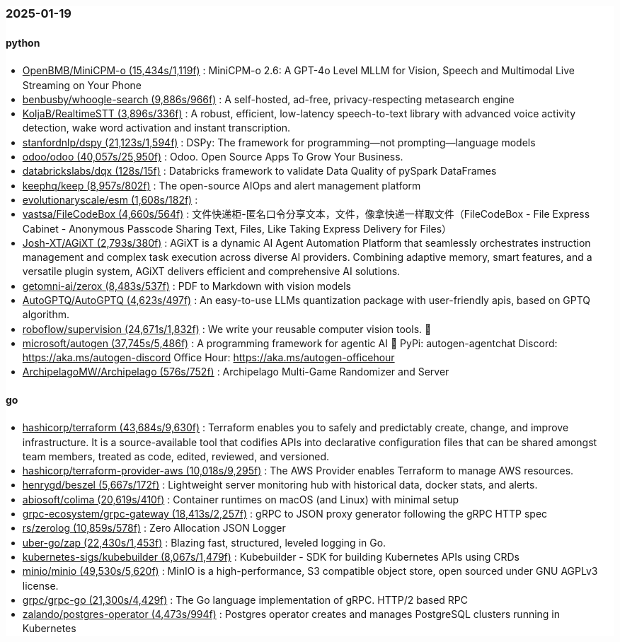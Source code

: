 ### 2025-01-19

#### python
* [OpenBMB/MiniCPM-o (15,434s/1,119f)](https://github.com/OpenBMB/MiniCPM-o) : MiniCPM-o 2.6: A GPT-4o Level MLLM for Vision, Speech and Multimodal Live Streaming on Your Phone
* [benbusby/whoogle-search (9,886s/966f)](https://github.com/benbusby/whoogle-search) : A self-hosted, ad-free, privacy-respecting metasearch engine
* [KoljaB/RealtimeSTT (3,896s/336f)](https://github.com/KoljaB/RealtimeSTT) : A robust, efficient, low-latency speech-to-text library with advanced voice activity detection, wake word activation and instant transcription.
* [stanfordnlp/dspy (21,123s/1,594f)](https://github.com/stanfordnlp/dspy) : DSPy: The framework for programming—not prompting—language models
* [odoo/odoo (40,057s/25,950f)](https://github.com/odoo/odoo) : Odoo. Open Source Apps To Grow Your Business.
* [databrickslabs/dqx (128s/15f)](https://github.com/databrickslabs/dqx) : Databricks framework to validate Data Quality of pySpark DataFrames
* [keephq/keep (8,957s/802f)](https://github.com/keephq/keep) : The open-source AIOps and alert management platform
* [evolutionaryscale/esm (1,608s/182f)](https://github.com/evolutionaryscale/esm) : 
* [vastsa/FileCodeBox (4,660s/564f)](https://github.com/vastsa/FileCodeBox) : 文件快递柜-匿名口令分享文本，文件，像拿快递一样取文件（FileCodeBox - File Express Cabinet - Anonymous Passcode Sharing Text, Files, Like Taking Express Delivery for Files）
* [Josh-XT/AGiXT (2,793s/380f)](https://github.com/Josh-XT/AGiXT) : AGiXT is a dynamic AI Agent Automation Platform that seamlessly orchestrates instruction management and complex task execution across diverse AI providers. Combining adaptive memory, smart features, and a versatile plugin system, AGiXT delivers efficient and comprehensive AI solutions.
* [getomni-ai/zerox (8,483s/537f)](https://github.com/getomni-ai/zerox) : PDF to Markdown with vision models
* [AutoGPTQ/AutoGPTQ (4,623s/497f)](https://github.com/AutoGPTQ/AutoGPTQ) : An easy-to-use LLMs quantization package with user-friendly apis, based on GPTQ algorithm.
* [roboflow/supervision (24,671s/1,832f)](https://github.com/roboflow/supervision) : We write your reusable computer vision tools. 💜
* [microsoft/autogen (37,745s/5,486f)](https://github.com/microsoft/autogen) : A programming framework for agentic AI 🤖 PyPi: autogen-agentchat Discord: https://aka.ms/autogen-discord Office Hour: https://aka.ms/autogen-officehour
* [ArchipelagoMW/Archipelago (576s/752f)](https://github.com/ArchipelagoMW/Archipelago) : Archipelago Multi-Game Randomizer and Server

#### go
* [hashicorp/terraform (43,684s/9,630f)](https://github.com/hashicorp/terraform) : Terraform enables you to safely and predictably create, change, and improve infrastructure. It is a source-available tool that codifies APIs into declarative configuration files that can be shared amongst team members, treated as code, edited, reviewed, and versioned.
* [hashicorp/terraform-provider-aws (10,018s/9,295f)](https://github.com/hashicorp/terraform-provider-aws) : The AWS Provider enables Terraform to manage AWS resources.
* [henrygd/beszel (5,667s/172f)](https://github.com/henrygd/beszel) : Lightweight server monitoring hub with historical data, docker stats, and alerts.
* [abiosoft/colima (20,619s/410f)](https://github.com/abiosoft/colima) : Container runtimes on macOS (and Linux) with minimal setup
* [grpc-ecosystem/grpc-gateway (18,413s/2,257f)](https://github.com/grpc-ecosystem/grpc-gateway) : gRPC to JSON proxy generator following the gRPC HTTP spec
* [rs/zerolog (10,859s/578f)](https://github.com/rs/zerolog) : Zero Allocation JSON Logger
* [uber-go/zap (22,430s/1,453f)](https://github.com/uber-go/zap) : Blazing fast, structured, leveled logging in Go.
* [kubernetes-sigs/kubebuilder (8,067s/1,479f)](https://github.com/kubernetes-sigs/kubebuilder) : Kubebuilder - SDK for building Kubernetes APIs using CRDs
* [minio/minio (49,530s/5,620f)](https://github.com/minio/minio) : MinIO is a high-performance, S3 compatible object store, open sourced under GNU AGPLv3 license.
* [grpc/grpc-go (21,300s/4,429f)](https://github.com/grpc/grpc-go) : The Go language implementation of gRPC. HTTP/2 based RPC
* [zalando/postgres-operator (4,473s/994f)](https://github.com/zalando/postgres-operator) : Postgres operator creates and manages PostgreSQL clusters running in Kubernetes